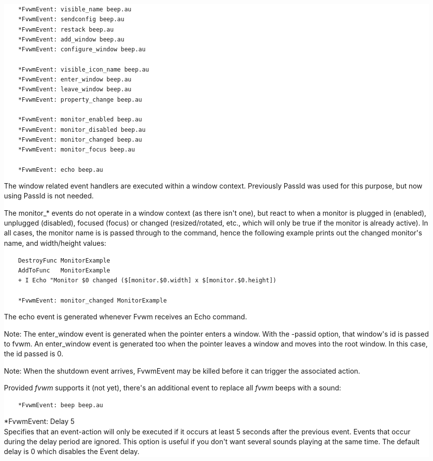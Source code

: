     	*FvwmEvent: visible_name beep.au
    	*FvwmEvent: sendconfig beep.au
    	*FvwmEvent: restack beep.au
    	*FvwmEvent: add_window beep.au
    	*FvwmEvent: configure_window beep.au

    	*FvwmEvent: visible_icon_name beep.au
    	*FvwmEvent: enter_window beep.au
    	*FvwmEvent: leave_window beep.au
    	*FvwmEvent: property_change beep.au

    	*FvwmEvent: monitor_enabled beep.au
    	*FvwmEvent: monitor_disabled beep.au
    	*FvwmEvent: monitor_changed beep.au
    	*FvwmEvent: monitor_focus beep.au

    	*FvwmEvent: echo beep.au

The window related event handlers are executed within a window context.
Previously PassId was used for this purpose, but now using PassId is not
needed.

The monitor\_\* events do not operate in a window context (as there
isn't one), but react to when a monitor is plugged in (enabled),
unplugged (disabled), focused (focus) or changed (resized/rotated, etc.,
which will only be true if the monitor is already active). In all cases,
the monitor name is is passed through to the command, hence the
following example prints out the changed monitor's name, and
width/height values:


    	DestroyFunc MonitorExample
    	AddToFunc   MonitorExample
    	+ I Echo "Monitor $0 changed ($[monitor.$0.width] x $[monitor.$0.height])

    	*FvwmEvent: monitor_changed MonitorExample

The echo event is generated whenever Fvwm receives an Echo command.

Note: The enter\_window event is generated when the pointer enters a
window. With the -passid option, that window's id is passed to fvwm. An
enter\_window event is generated too when the pointer leaves a window
and moves into the root window. In this case, the id passed is 0.

Note: When the shutdown event arrives, FvwmEvent may be killed before it
can trigger the associated action.

Provided *fvwm* supports it (not yet), there's an additional event to
replace all *fvwm* beeps with a sound:


    	*FvwmEvent: beep beep.au

\*FvwmEvent: Delay 5  
Specifies that an event-action will only be executed if it occurs at
least 5 seconds after the previous event. Events that occur during the
delay period are ignored. This option is useful if you don't want
several sounds playing at the same time. The default delay is 0 which
disables the Event delay.
